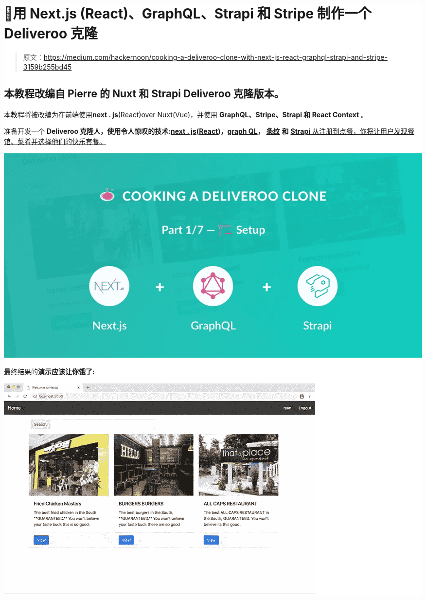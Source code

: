 # 🍝用 Next.js (React)、GraphQL、Strapi 和 Stripe 制作一个 Deliveroo 克隆

> 原文：<https://medium.com/hackernoon/cooking-a-deliveroo-clone-with-next-js-react-graphql-strapi-and-stripe-3159b255bd45>

## 本教程改编自 Pierre 的 Nuxt 和 Strapi Deliveroo 克隆版本。

本教程将被改编为在前端使用**next . js**(React)over Nuxt(Vue)，并使用 **GraphQL、Stripe、Strapi 和 React Context** 。

准备开发一个 **Deliveroo 克隆人，使用令人惊叹的技术:**[**next . js**](https://nextjs.org/)**(**[**React**](https://reactjs.org/)**)，**[**graph QL**](https://graphql.org/)**，** [**条纹**](http://stripe.com/) **和** [**Strapi** 从注册到点餐，你将让用户发现餐馆、菜肴并选择他们的快乐套餐。](https://strapi.io/)

![](img/17fd4f8e0a6c2ef378c3a731f2e29db4.png)

最终结果的**演示应该让你饿了:**

![](img/867ca50eb3bc425b78c80a9ca9fc4aff.png)
